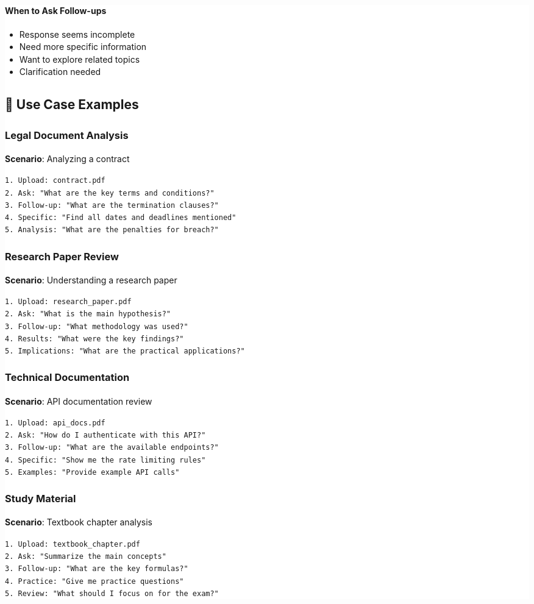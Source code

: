 #### When to Ask Follow-ups
- Response seems incomplete
- Need more specific information
- Want to explore related topics
- Clarification needed

## 🎯 Use Case Examples

### Legal Document Analysis

**Scenario**: Analyzing a contract

```
1. Upload: contract.pdf
2. Ask: "What are the key terms and conditions?"
3. Follow-up: "What are the termination clauses?"
4. Specific: "Find all dates and deadlines mentioned"
5. Analysis: "What are the penalties for breach?"
```

### Research Paper Review

**Scenario**: Understanding a research paper

```
1. Upload: research_paper.pdf
2. Ask: "What is the main hypothesis?"
3. Follow-up: "What methodology was used?"
4. Results: "What were the key findings?"
5. Implications: "What are the practical applications?"
```

### Technical Documentation

**Scenario**: API documentation review

```
1. Upload: api_docs.pdf
2. Ask: "How do I authenticate with this API?"
3. Follow-up: "What are the available endpoints?"
4. Specific: "Show me the rate limiting rules"
5. Examples: "Provide example API calls"
```

### Study Material

**Scenario**: Textbook chapter analysis

```
1. Upload: textbook_chapter.pdf
2. Ask: "Summarize the main concepts"
3. Follow-up: "What are the key formulas?"
4. Practice: "Give me practice questions"
5. Review: "What should I focus on for the exam?"
```
